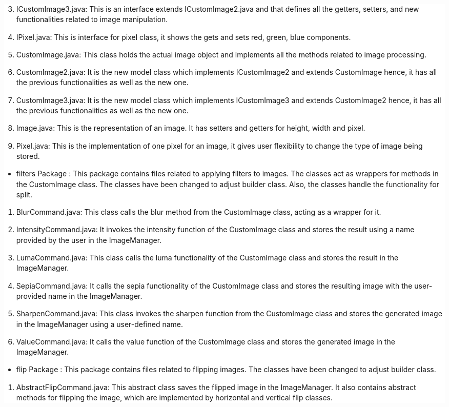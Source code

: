 3. ICustomImage3.java:
   This is an interface extends ICustomImage2.java and that defines all the getters, setters, and
   new functionalities related to image manipulation.

4. IPixel.java:
   This is interface for pixel class, it shows the gets and sets red, green, blue components.

5. CustomImage.java:
   This class holds the actual image object and implements all the methods related to image
   processing.

6. CustomImage2.java:
   It is the new model class which implements ICustomImage2 and extends CustomImage hence,
   it has all the previous functionalities as well as the new one.

7. CustomImage3.java:
   It is the new model class which implements ICustomImage3 and extends CustomImage2 hence,
   it has all the previous functionalities as well as the new one.

8. Image.java:
   This is the representation of an image. It has setters and getters for height, width and pixel.

9. Pixel.java:
   This is the implementation of one pixel for an image, it gives user flexibility to change the
   type of image being stored.


- filters Package : This package contains files related to applying filters to images. The classes
  act as wrappers for methods in the CustomImage class. The classes have been changed to adjust
  builder class. Also, the classes handle the functionality for split.

1. BlurCommand.java:
   This class calls the blur method from the CustomImage class, acting as a wrapper for it.

2. IntensityCommand.java:
   It invokes the intensity function of the CustomImage class and stores the result using a name
   provided by the user in the ImageManager.

3. LumaCommand.java:
   This class calls the luma functionality of the CustomImage class and stores the result in the
   ImageManager.

4. SepiaCommand.java:
   It calls the sepia functionality of the CustomImage class and stores the resulting image with the
   user-provided name in the ImageManager.

5. SharpenCommand.java:
   This class invokes the sharpen function from the CustomImage class and stores the generated image
   in the ImageManager using a user-defined name.

6. ValueCommand.java:
   It calls the value function of the CustomImage class and stores the generated image in the
   ImageManager.


- flip Package : This package contains files related to flipping images. The classes have been
  changed to adjust builder class.

1. AbstractFlipCommand.java:
   This abstract class saves the flipped image in the ImageManager. It also contains abstract
   methods for flipping the image, which are implemented by horizontal and vertical flip classes.
